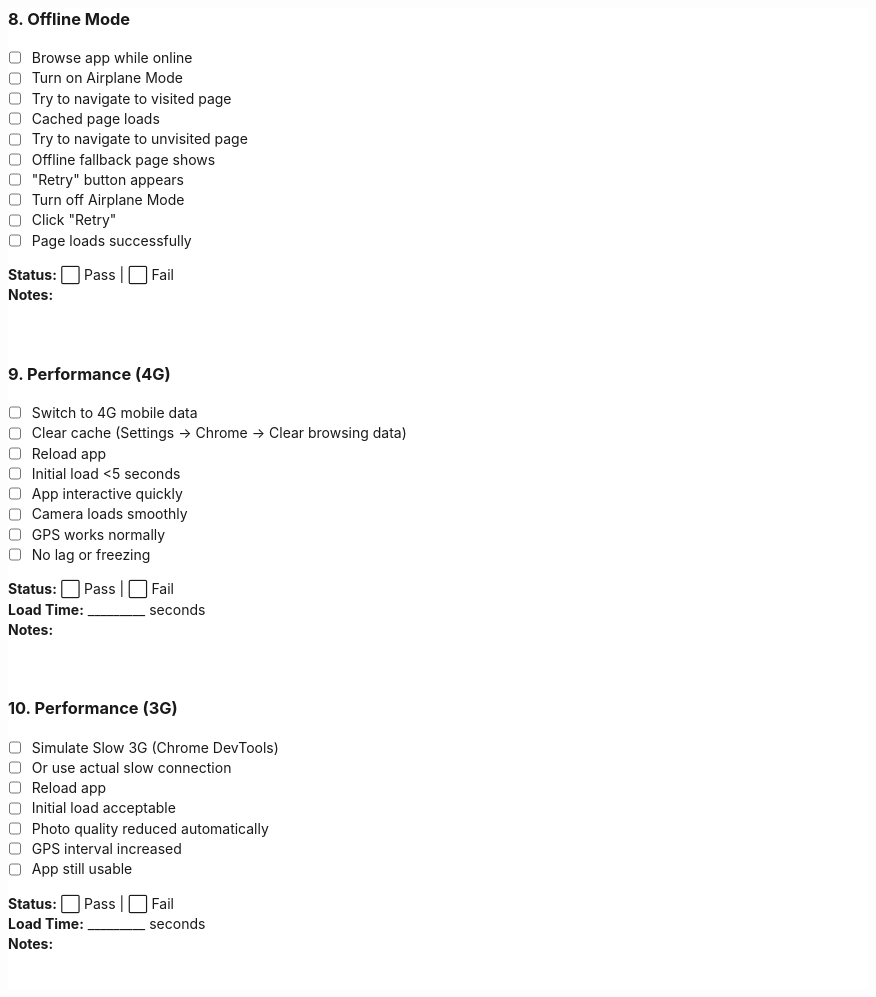 ### 8. Offline Mode
- [ ] Browse app while online
- [ ] Turn on Airplane Mode
- [ ] Try to navigate to visited page
- [ ] Cached page loads
- [ ] Try to navigate to unvisited page
- [ ] Offline fallback page shows
- [ ] "Retry" button appears
- [ ] Turn off Airplane Mode
- [ ] Click "Retry"
- [ ] Page loads successfully

**Status:** ⬜ Pass | ⬜ Fail  
**Notes:**
```


```

### 9. Performance (4G)
- [ ] Switch to 4G mobile data
- [ ] Clear cache (Settings → Chrome → Clear browsing data)
- [ ] Reload app
- [ ] Initial load <5 seconds
- [ ] App interactive quickly
- [ ] Camera loads smoothly
- [ ] GPS works normally
- [ ] No lag or freezing

**Status:** ⬜ Pass | ⬜ Fail  
**Load Time:** _________ seconds  
**Notes:**
```


```

### 10. Performance (3G)
- [ ] Simulate Slow 3G (Chrome DevTools)
- [ ] Or use actual slow connection
- [ ] Reload app
- [ ] Initial load acceptable
- [ ] Photo quality reduced automatically
- [ ] GPS interval increased
- [ ] App still usable

**Status:** ⬜ Pass | ⬜ Fail  
**Load Time:** _________ seconds  
**Notes:**
```


```
